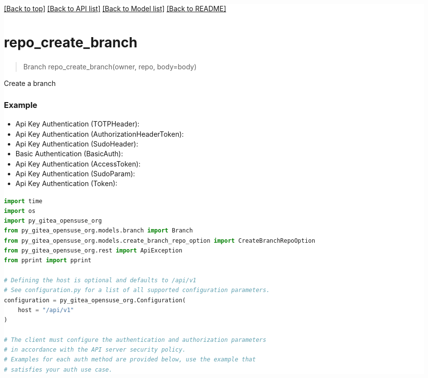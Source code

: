 [[Back to top]](#) [[Back to API list]](../README.md#documentation-for-api-endpoints) [[Back to Model list]](../README.md#documentation-for-models) [[Back to README]](../README.md)

# **repo_create_branch**
> Branch repo_create_branch(owner, repo, body=body)

Create a branch

### Example

* Api Key Authentication (TOTPHeader):
* Api Key Authentication (AuthorizationHeaderToken):
* Api Key Authentication (SudoHeader):
* Basic Authentication (BasicAuth):
* Api Key Authentication (AccessToken):
* Api Key Authentication (SudoParam):
* Api Key Authentication (Token):

```python
import time
import os
import py_gitea_opensuse_org
from py_gitea_opensuse_org.models.branch import Branch
from py_gitea_opensuse_org.models.create_branch_repo_option import CreateBranchRepoOption
from py_gitea_opensuse_org.rest import ApiException
from pprint import pprint

# Defining the host is optional and defaults to /api/v1
# See configuration.py for a list of all supported configuration parameters.
configuration = py_gitea_opensuse_org.Configuration(
    host = "/api/v1"
)

# The client must configure the authentication and authorization parameters
# in accordance with the API server security policy.
# Examples for each auth method are provided below, use the example that
# satisfies your auth use case.

